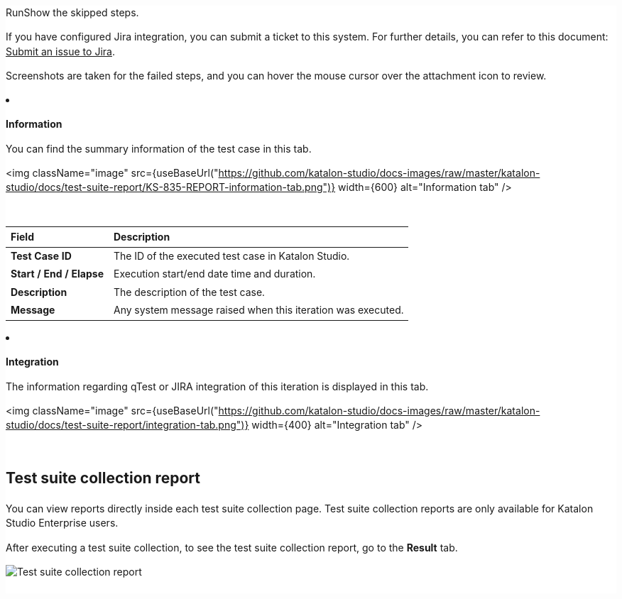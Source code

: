Run</td><td className="entry" headers="id_4__68c755c0-5049-41b6-a8fb-7ca2fbf66ca8__entry__1 id_4__68c755c0-5049-41b6-a8fb-7ca2fbf66ca8__entry__2 ">Show the skipped steps.</td></tr></tbody></table><p className="p">If you have configured Jira integration, you can submit a ticket to this system. For further details, you can refer to this document: <a className="xref" href="/docs/analyze/integration-for-test-analyzing/jira-integration/submit-an-issue-from-katalon-studio-to-jira">Submit an issue to Jira</a>.</p><p className="p">Screenshots are taken for the failed steps, and you can hover the mouse cursor over the attachment icon to review.</p> </li><li className="li"><p className="p"><strong className="ph b">Information</strong></p><p className="p">You can find the summary information of the test case in this tab.</p><p className="p"><img className="image" src={useBaseUrl("https://github.com/katalon-studio/docs-images/raw/master/katalon-studio/docs/test-suite-report/KS-835-REPORT-information-tab.png")} width={600} alt="Information tab" /><br /><br /></p><table className="table anchor_top_offset" id="id_4__386836a6-b814-4e0e-9d1d-3791a3b8cef9"><caption /><thead className="thead"><tr className><th className="entry anchor_top_offset" id="id_4__386836a6-b814-4e0e-9d1d-3791a3b8cef9__entry__1">Field</th><th className="entry anchor_top_offset" id="id_4__386836a6-b814-4e0e-9d1d-3791a3b8cef9__entry__2">Description</th></tr></thead><tbody className="tbody"><tr className><td className="entry" headers="id_4__386836a6-b814-4e0e-9d1d-3791a3b8cef9__entry__1 id_4__386836a6-b814-4e0e-9d1d-3791a3b8cef9__entry__2 "><strong className="ph b">Test Case ID</strong></td><td className="entry" headers="id_4__386836a6-b814-4e0e-9d1d-3791a3b8cef9__entry__1 id_4__386836a6-b814-4e0e-9d1d-3791a3b8cef9__entry__2 ">The ID of the executed test case in Katalon Studio.</td></tr><tr className><td className="entry" headers="id_4__386836a6-b814-4e0e-9d1d-3791a3b8cef9__entry__1 id_4__386836a6-b814-4e0e-9d1d-3791a3b8cef9__entry__2 "><strong className="ph b">Start / End / Elapse</strong></td><td className="entry" headers="id_4__386836a6-b814-4e0e-9d1d-3791a3b8cef9__entry__1 id_4__386836a6-b814-4e0e-9d1d-3791a3b8cef9__entry__2 ">Execution start/end date time and duration.</td></tr><tr className><td className="entry" headers="id_4__386836a6-b814-4e0e-9d1d-3791a3b8cef9__entry__1 id_4__386836a6-b814-4e0e-9d1d-3791a3b8cef9__entry__2 "><strong className="ph b">Description</strong></td><td className="entry" headers="id_4__386836a6-b814-4e0e-9d1d-3791a3b8cef9__entry__1 id_4__386836a6-b814-4e0e-9d1d-3791a3b8cef9__entry__2 ">The description of the test case.</td></tr><tr className><td className="entry" headers="id_4__386836a6-b814-4e0e-9d1d-3791a3b8cef9__entry__1 id_4__386836a6-b814-4e0e-9d1d-3791a3b8cef9__entry__2 "><strong className="ph b">Message</strong></td><td className="entry" headers="id_4__386836a6-b814-4e0e-9d1d-3791a3b8cef9__entry__1 id_4__386836a6-b814-4e0e-9d1d-3791a3b8cef9__entry__2 ">Any system message raised when this iteration was executed.</td></tr></tbody></table></li><li className="li"><p className="p"> <strong className="ph b">Integration</strong></p><p className="p">The information regarding qTest or JIRA integration of this iteration is displayed in this tab.</p><p className="p"><img className="image" src={useBaseUrl("https://github.com/katalon-studio/docs-images/raw/master/katalon-studio/docs/test-suite-report/integration-tab.png")} width={400} alt="Integration tab" /><br /><br /></p></li></ol> 

## <a id="id_5" class="anchor_top_offset"/>Test suite collection report

<p xmlns="http://www.w3.org/1999/xhtml" className="p">You can view reports directly inside each test suite collection page. Test suite collection reports are only available for Katalon Studio Enterprise users.</p> 
<p xmlns="http://www.w3.org/1999/xhtml" className="p">After executing a test suite collection, to see the test suite collection report, go to the <strong className="ph b">Result</strong> tab.</p> 
<p xmlns="http://www.w3.org/1999/xhtml" className="p"> <img className="image" src={useBaseUrl("https://github.com/katalon-studio/docs-images/raw/master/katalon-studio/docs/test-suite-report/KS-REPORTS-Results-of-the-TSC.png")} alt="Test suite collection report" /><br /><br /> </p> 